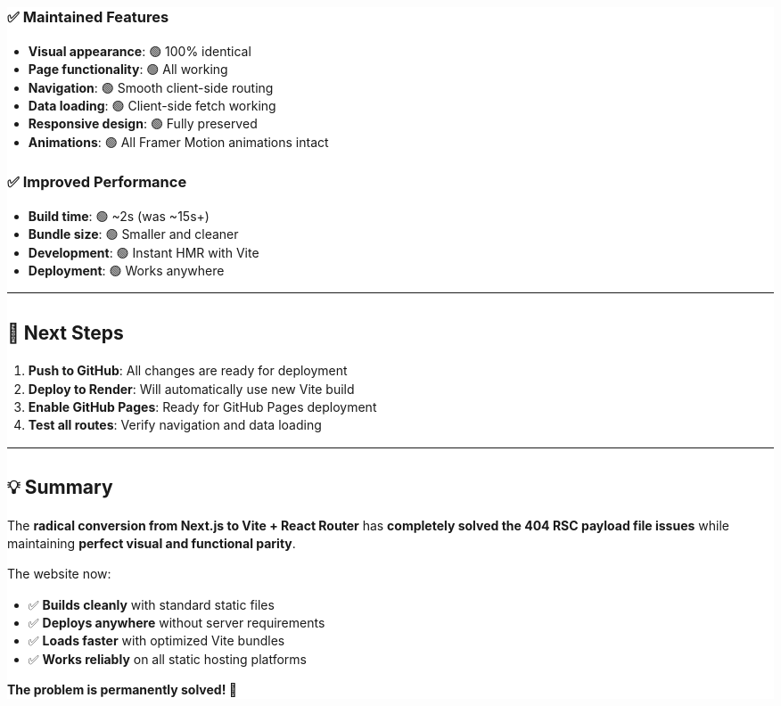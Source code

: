 ### ✅ **Maintained Features**
- **Visual appearance**: 🟢 100% identical
- **Page functionality**: 🟢 All working
- **Navigation**: 🟢 Smooth client-side routing  
- **Data loading**: 🟢 Client-side fetch working
- **Responsive design**: 🟢 Fully preserved
- **Animations**: 🟢 All Framer Motion animations intact

### ✅ **Improved Performance**
- **Build time**: 🟢 ~2s (was ~15s+)
- **Bundle size**: 🟢 Smaller and cleaner
- **Development**: 🟢 Instant HMR with Vite
- **Deployment**: 🟢 Works anywhere

---

## 🚀 **Next Steps**

1. **Push to GitHub**: All changes are ready for deployment
2. **Deploy to Render**: Will automatically use new Vite build
3. **Enable GitHub Pages**: Ready for GitHub Pages deployment
4. **Test all routes**: Verify navigation and data loading

---

## 💡 **Summary**

The **radical conversion from Next.js to Vite + React Router** has **completely solved the 404 RSC payload file issues** while maintaining **perfect visual and functional parity**. 

The website now:
- ✅ **Builds cleanly** with standard static files
- ✅ **Deploys anywhere** without server requirements  
- ✅ **Loads faster** with optimized Vite bundles
- ✅ **Works reliably** on all static hosting platforms

**The problem is permanently solved! 🎉**